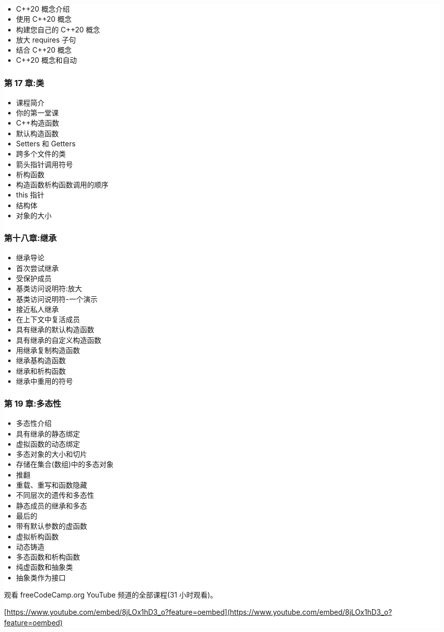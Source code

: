 *   C++20 概念介绍
*   使用 C++20 概念
*   构建您自己的 C++20 概念
*   放大 requires 子句
*   结合 C++20 概念
*   C++20 概念和自动

### 第 17 章:类

*   课程简介
*   你的第一堂课
*   C++构造函数
*   默认构造函数
*   Setters 和 Getters
*   跨多个文件的类
*   箭头指针调用符号
*   析构函数
*   构造函数析构函数调用的顺序
*   this 指针
*   结构体
*   对象的大小

### 第十八章:继承

*   继承导论
*   首次尝试继承
*   受保护成员
*   基类访问说明符:放大
*   基类访问说明符-一个演示
*   接近私人继承
*   在上下文中复活成员
*   具有继承的默认构造函数
*   具有继承的自定义构造函数
*   用继承复制构造函数
*   继承基构造函数
*   继承和析构函数
*   继承中重用的符号

### 第 19 章:多态性

*   多态性介绍
*   具有继承的静态绑定
*   虚拟函数的动态绑定
*   多态对象的大小和切片
*   存储在集合(数组)中的多态对象
*   推翻
*   重载、重写和函数隐藏
*   不同层次的遗传和多态性
*   静态成员的继承和多态
*   最后的
*   带有默认参数的虚函数
*   虚拟析构函数
*   动态铸造
*   多态函数和析构函数
*   纯虚函数和抽象类
*   抽象类作为接口

观看 freeCodeCamp.org YouTube 频道的全部课程(31 小时观看)。

[https://www.youtube.com/embed/8jLOx1hD3_o?feature=oembed](https://www.youtube.com/embed/8jLOx1hD3_o?feature=oembed)